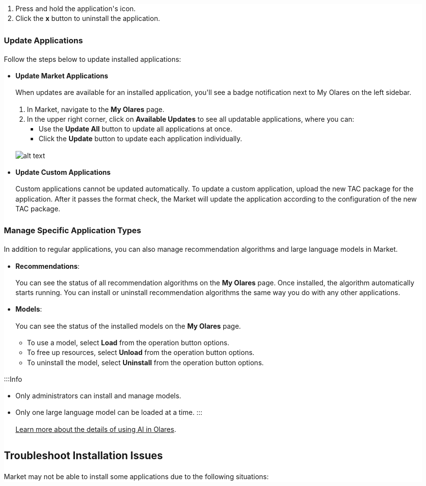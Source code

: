   1. Press and hold the application's icon.
  2. Click the **x** button to uninstall the application.

### Update Applications

 Follow the steps below to update installed applications:

- **Update Market Applications**
  
  When updates are available for an installed application, you'll see a badge notification next to My Olares on the left sidebar.

  1. In Market, navigate to the **My Olares** page.
  2. In the upper right corner, click on **Available Updates** to see all updatable applications, where you can: 
     - Use the **Update All** button to update all applications at once. 
     - Click the **Update** button to update each application individually.

    ![alt text](/images/how-to/olares/market/update.jpg)

- **Update Custom Applications**
  
  Custom applications cannot be updated automatically. To update a custom application, upload the new TAC package for the application. After it passes the format check, the Market will update the application according to the configuration of the new TAC package.

### Manage Specific Application Types

In addition to regular applications, you can also manage recommendation algorithms and large language models in Market.

- **Recommendations**:

    You can see the status of all recommendation algorithms on the **My Olares** page. Once installed, the algorithm automatically starts running. You can install or uninstall recommendation algorithms the same way you do with any other applications.


- **Models**:
    
    You can see the status of the installed models on the **My Olares** page.

    - To use a model, select **Load** from the operation button options.
    - To free up resources, select **Unload** from the operation button options.
    - To uninstall the model, select **Uninstall** from the operation button options.

:::Info
  - Only administrators can install and manage models.
  - Only one large language model can be loaded at a time. 
:::

    [Learn more about the details of using AI in Olares](../../../overview/olares/ai.md).

## Troubleshoot Installation Issues

Market may not be able to install some applications due to the following situations:
